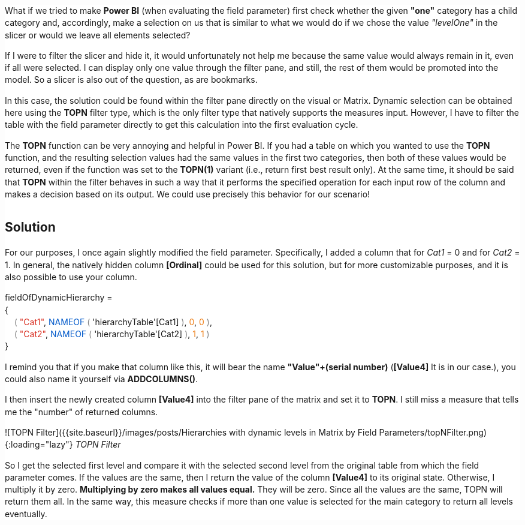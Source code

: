 What if we tried to make **Power BI** (when evaluating the field parameter) first check whether the given **"one"** category has a child category and, accordingly, make a selection on us that is similar to what we would do if we chose the value *"levelOne"* in the slicer or would we leave all elements selected?

If I were to filter the slicer and hide it, it would unfortunately not help me because the same value would always remain in it, even if all were selected. I can display only one value through the filter pane, and still, the rest of them would be promoted into the model. So a slicer is also out of the question, as are bookmarks.

In this case, the solution could be found within the filter pane directly on the visual or Matrix. Dynamic selection can be obtained here using the **TOPN** filter type, which is the only filter type that natively supports the measures input. However, I have to filter the table with the field parameter directly to get this calculation into the first evaluation cycle.

The **TOPN** function can be very annoying and helpful in Power BI. If you had a table on which you wanted to use the **TOPN** function, and the resulting selection values had the same values in the first two categories, then both of these values would be returned, even if the function was set to the **TOPN(1)** variant (i.e., return first best result only). At the same time, it should be said that **TOPN** within the filter behaves in such a way that it performs the specified operation for each input row of the column and makes a decision based on its output. We could use precisely this behavior for our scenario!
 
## Solution
For our purposes, I once again slightly modified the field parameter. Specifically, I added a column that for *Cat1* = 0 and for *Cat2* = 1. In general, the natively hidden column **\[Ordinal]** could be used for this solution, but for more customizable purposes, and it is also possible to use your column.

<div class="codebox">fieldOfDynamicHierarchy&nbsp;=<br>{<br><span class="indent4">&nbsp;&nbsp;&nbsp;&nbsp;</span><span class="Parenthesis" style="color:#808080">(</span>&nbsp;<span class="StringLiteral" style="color:#D93124">"Cat1"</span>,&nbsp;<span class="Keyword" style="color:#035aca">NAMEOF</span><span class="Parenthesis" style="color:#808080">&nbsp;(</span>&nbsp;'hierarchyTable'[Cat1]&nbsp;<span class="Parenthesis" style="color:#808080">)</span>,&nbsp;<span class="Number" style="color:#EE7F18">0</span>,&nbsp;<span class="Number" style="color:#EE7F18">0</span>&nbsp;<span class="Parenthesis" style="color:#808080">)</span>,<br><span class="indent4">&nbsp;&nbsp;&nbsp;&nbsp;</span><span class="Parenthesis" style="color:#808080">(</span>&nbsp;<span class="StringLiteral" style="color:#D93124">"Cat2"</span>,&nbsp;<span class="Keyword" style="color:#035aca">NAMEOF</span><span class="Parenthesis" style="color:#808080">&nbsp;(</span>&nbsp;'hierarchyTable'[Cat2]&nbsp;<span class="Parenthesis" style="color:#808080">)</span>,&nbsp;<span class="Number" style="color:#EE7F18">1</span>,&nbsp;<span class="Number" style="color:#EE7F18">1</span>&nbsp;<span class="Parenthesis" style="color:#808080">)</span><br>}<br></div>

I remind you that if you make that column like this, it will bear the name **"Value"+(serial number)** (**\[Value4]** It is in our case.), you could also name it yourself via **ADDCOLUMNS()**.

I then insert the newly created column **\[Value4]** into the filter pane of the matrix and set it to **TOPN**. I still miss a measure that tells me the "number" of returned columns.

![TOPN Filter]({{site.baseurl}}/images/posts/Hierarchies with dynamic levels in Matrix by Field Parameters/topNFilter.png){:loading="lazy"}
*TOPN Filter*

So I get the selected first level and compare it with the selected second level from the original table from which the field parameter comes. If the values are the same, then I return the value of the column **\[Value4]** to its original state. Otherwise, I multiply it by zero. **Multiplying by zero makes all values equal.** They will be zero. Since all the values are the same, TOPN will return them all. In the same way, this measure checks if more than one value is selected for the main category to return all levels eventually.
